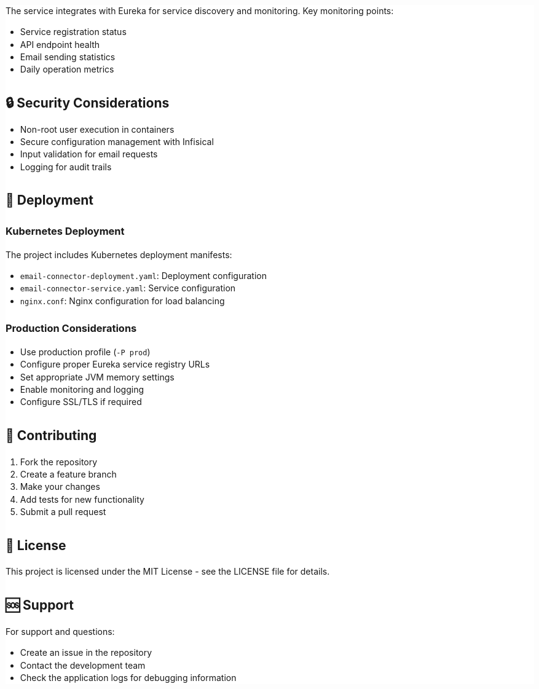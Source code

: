 The service integrates with Eureka for service discovery and monitoring. Key monitoring points:

- Service registration status
- API endpoint health
- Email sending statistics
- Daily operation metrics

## 🔒 Security Considerations

- Non-root user execution in containers
- Secure configuration management with Infisical
- Input validation for email requests
- Logging for audit trails

## 🚀 Deployment

### Kubernetes Deployment

The project includes Kubernetes deployment manifests:

- `email-connector-deployment.yaml`: Deployment configuration
- `email-connector-service.yaml`: Service configuration
- `nginx.conf`: Nginx configuration for load balancing

### Production Considerations

- Use production profile (`-P prod`)
- Configure proper Eureka service registry URLs
- Set appropriate JVM memory settings
- Enable monitoring and logging
- Configure SSL/TLS if required

## 🤝 Contributing

1. Fork the repository
2. Create a feature branch
3. Make your changes
4. Add tests for new functionality
5. Submit a pull request

## 📝 License

This project is licensed under the MIT License - see the LICENSE file for details.

## 🆘 Support

For support and questions:

- Create an issue in the repository
- Contact the development team
- Check the application logs for debugging information
